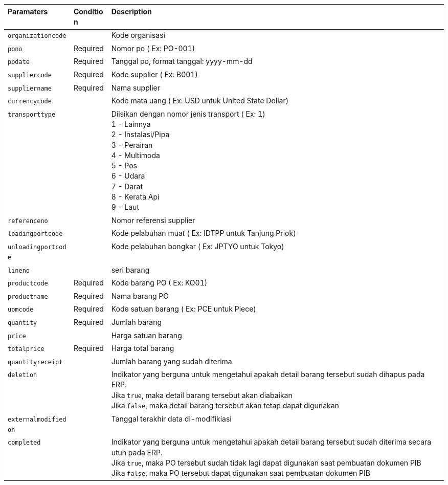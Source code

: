 ```json
```
|Paramaters	|Condition|	Description|
|:----------|:-------|:----------|
|<code>organizationcode</code>| |	Kode organisasi
|<code>pono</code>|	Required|	Nomor po ( Ex: PO-001)|
|<code>podate</code>	|Required|	Tanggal po, format tanggal: yyyy-mm-dd
|<code>suppliercode</code>	|Required|	Kode supplier ( Ex: B001)
|<code>suppliername</code>	|Required|	Nama supplier
|<code>currencycode</code>|		|Kode mata uang ( Ex: USD untuk United State Dollar)
|<code>transporttype</code>|		|Diisikan dengan nomor jenis transport ( Ex: 1)<br>1 - Lainnya<br>2 - Instalasi/Pipa<br>3 - Perairan<br>4 - Multimoda<br>5 - Pos<br>6 - Udara<br>7 - Darat<br>8 - Kerata Api<br>9 - Laut
|<code>referenceno</code>|		|Nomor referensi supplier
|<code>loadingportcode</code>|		|Kode pelabuhan muat ( Ex: IDTPP untuk Tanjung Priok)
|<code>unloadingportcode</code>|		|Kode pelabuhan bongkar ( Ex: JPTYO untuk Tokyo)
|<code>lineno</code>| | seri barang
|<code>productcode</code>	|Required|	Kode barang PO ( Ex: KO01)
|<code>productname</code>	|Required|	Nama barang PO 
|<code>uomcode</code>	|Required|	Kode satuan barang ( Ex: PCE untuk Piece)
|<code>quantity</code>	|Required|	Jumlah barang
|<code>price</code>	| |	Harga satuan barang
|<code>totalprice</code>	|Required|	Harga total barang
|<code>quantityreceipt</code>	| |	Jumlah barang yang sudah diterima
|<code>deletion</code>	| |	Indikator yang berguna untuk mengetahui apakah detail barang tersebut sudah dihapus pada ERP. <br> Jika <code>true</code>, maka detail barang tersebut akan diabaikan <br> Jika <code>false</code>, maka detail barang tersebut akan tetap dapat digunakan
|<code>externalmodifiedon</code>	| |	Tanggal terakhir data di-modifikiasi
|<code>completed</code>	| |	Indikator yang berguna untuk mengetahui apakah detail barang tersebut sudah diterima secara utuh pada ERP. <br> Jika <code>true</code>, maka PO tersebut sudah tidak lagi dapat digunakan saat pembuatan dokumen PIB <br> Jika <code>false</code>, maka PO tersebut dapat digunakan saat pembuatan dokumen PIB 
